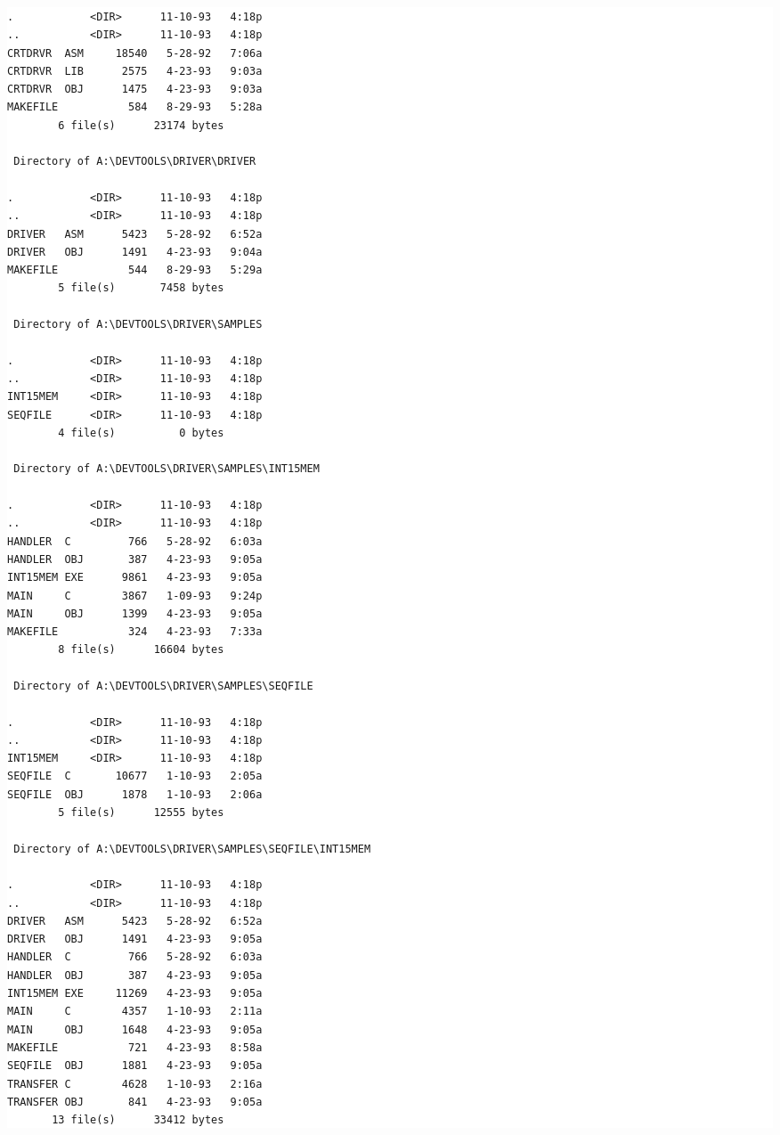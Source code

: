     .            <DIR>      11-10-93   4:18p
    ..           <DIR>      11-10-93   4:18p
    CRTDRVR  ASM     18540   5-28-92   7:06a
    CRTDRVR  LIB      2575   4-23-93   9:03a
    CRTDRVR  OBJ      1475   4-23-93   9:03a
    MAKEFILE           584   8-29-93   5:28a
            6 file(s)      23174 bytes

     Directory of A:\DEVTOOLS\DRIVER\DRIVER

    .            <DIR>      11-10-93   4:18p
    ..           <DIR>      11-10-93   4:18p
    DRIVER   ASM      5423   5-28-92   6:52a
    DRIVER   OBJ      1491   4-23-93   9:04a
    MAKEFILE           544   8-29-93   5:29a
            5 file(s)       7458 bytes

     Directory of A:\DEVTOOLS\DRIVER\SAMPLES

    .            <DIR>      11-10-93   4:18p
    ..           <DIR>      11-10-93   4:18p
    INT15MEM     <DIR>      11-10-93   4:18p
    SEQFILE      <DIR>      11-10-93   4:18p
            4 file(s)          0 bytes

     Directory of A:\DEVTOOLS\DRIVER\SAMPLES\INT15MEM

    .            <DIR>      11-10-93   4:18p
    ..           <DIR>      11-10-93   4:18p
    HANDLER  C         766   5-28-92   6:03a
    HANDLER  OBJ       387   4-23-93   9:05a
    INT15MEM EXE      9861   4-23-93   9:05a
    MAIN     C        3867   1-09-93   9:24p
    MAIN     OBJ      1399   4-23-93   9:05a
    MAKEFILE           324   4-23-93   7:33a
            8 file(s)      16604 bytes

     Directory of A:\DEVTOOLS\DRIVER\SAMPLES\SEQFILE

    .            <DIR>      11-10-93   4:18p
    ..           <DIR>      11-10-93   4:18p
    INT15MEM     <DIR>      11-10-93   4:18p
    SEQFILE  C       10677   1-10-93   2:05a
    SEQFILE  OBJ      1878   1-10-93   2:06a
            5 file(s)      12555 bytes

     Directory of A:\DEVTOOLS\DRIVER\SAMPLES\SEQFILE\INT15MEM

    .            <DIR>      11-10-93   4:18p
    ..           <DIR>      11-10-93   4:18p
    DRIVER   ASM      5423   5-28-92   6:52a
    DRIVER   OBJ      1491   4-23-93   9:05a
    HANDLER  C         766   5-28-92   6:03a
    HANDLER  OBJ       387   4-23-93   9:05a
    INT15MEM EXE     11269   4-23-93   9:05a
    MAIN     C        4357   1-10-93   2:11a
    MAIN     OBJ      1648   4-23-93   9:05a
    MAKEFILE           721   4-23-93   8:58a
    SEQFILE  OBJ      1881   4-23-93   9:05a
    TRANSFER C        4628   1-10-93   2:16a
    TRANSFER OBJ       841   4-23-93   9:05a
           13 file(s)      33412 bytes
